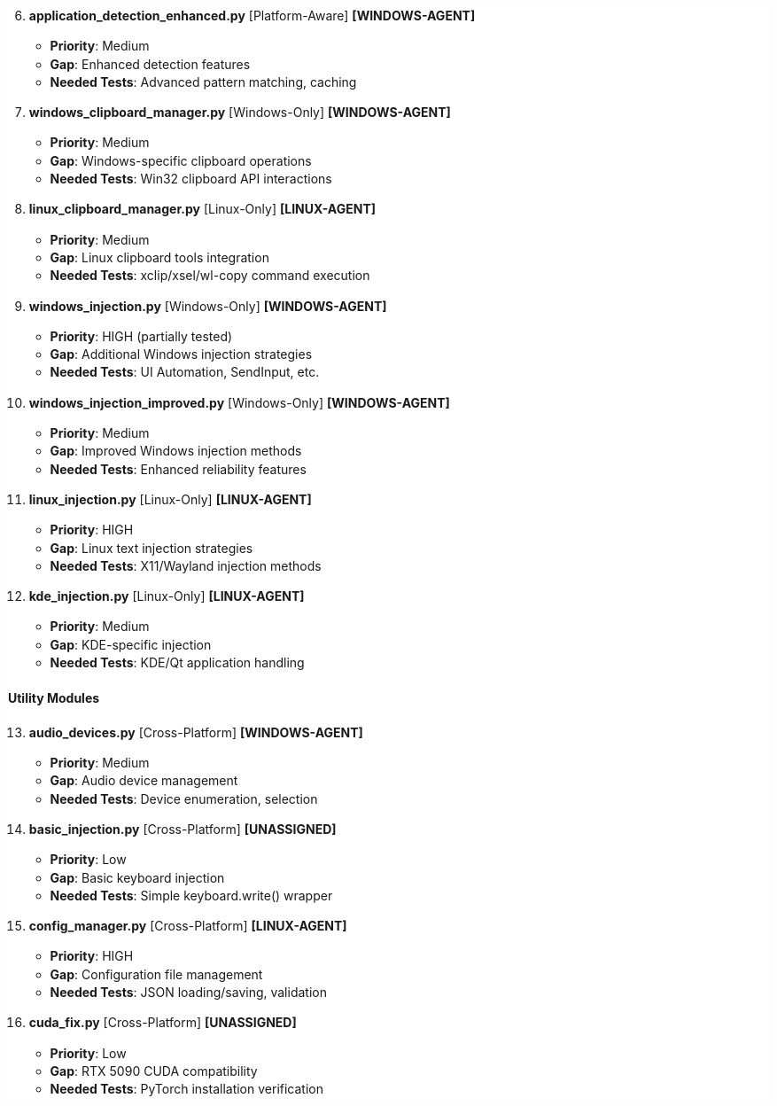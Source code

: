 6. **application_detection_enhanced.py** [Platform-Aware] **[WINDOWS-AGENT]**
   - **Priority**: Medium
   - **Gap**: Enhanced detection features
   - **Needed Tests**: Advanced pattern matching, caching

7. **windows_clipboard_manager.py** [Windows-Only] **[WINDOWS-AGENT]**
   - **Priority**: Medium
   - **Gap**: Windows-specific clipboard operations
   - **Needed Tests**: Win32 clipboard API interactions

8. **linux_clipboard_manager.py** [Linux-Only] **[LINUX-AGENT]**
   - **Priority**: Medium
   - **Gap**: Linux clipboard tools integration
   - **Needed Tests**: xclip/xsel/wl-copy command execution

9. **windows_injection.py** [Windows-Only] **[WINDOWS-AGENT]**
   - **Priority**: HIGH (partially tested)
   - **Gap**: Additional Windows injection strategies
   - **Needed Tests**: UI Automation, SendInput, etc.

10. **windows_injection_improved.py** [Windows-Only] **[WINDOWS-AGENT]**
    - **Priority**: Medium
    - **Gap**: Improved Windows injection methods
    - **Needed Tests**: Enhanced reliability features

11. **linux_injection.py** [Linux-Only] **[LINUX-AGENT]**
    - **Priority**: HIGH
    - **Gap**: Linux text injection strategies
    - **Needed Tests**: X11/Wayland injection methods

12. **kde_injection.py** [Linux-Only] **[LINUX-AGENT]**
    - **Priority**: Medium
    - **Gap**: KDE-specific injection
    - **Needed Tests**: KDE/Qt application handling

#### Utility Modules

13. **audio_devices.py** [Cross-Platform] **[WINDOWS-AGENT]**
    - **Priority**: Medium
    - **Gap**: Audio device management
    - **Needed Tests**: Device enumeration, selection

14. **basic_injection.py** [Cross-Platform] **[UNASSIGNED]**
    - **Priority**: Low
    - **Gap**: Basic keyboard injection
    - **Needed Tests**: Simple keyboard.write() wrapper

15. **config_manager.py** [Cross-Platform] **[LINUX-AGENT]**
    - **Priority**: HIGH
    - **Gap**: Configuration file management
    - **Needed Tests**: JSON loading/saving, validation

16. **cuda_fix.py** [Cross-Platform] **[UNASSIGNED]**
    - **Priority**: Low
    - **Gap**: RTX 5090 CUDA compatibility
    - **Needed Tests**: PyTorch installation verification
